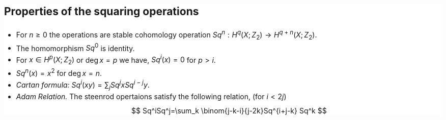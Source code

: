 <iframe class="quiver-embed" src="https://q.uiver.app/#q=WzAsNCxbMCwwLCJIXnAoWCkiXSxbMSwwLCJIXntwKzF9KFxcU2lnbWEgWCkiXSxbMCwxLCJIXntwK2l9KFgpIl0sWzEsMSwiSF57cCtpKzF9KFxcU2lnbWEgWCkiXSxbMCwxLCJcXFNpZ21hIl0sWzAsMiwie1NxXml9IiwyXSxbMSwzLCJ7U3FeaX0iXSxbMiwzLCJcXFNpZ21hIiwyXV0=&embed" width="465" height="304" style="border-radius: 8px; border: none;"></iframe>

## Properties of the squaring operations

- For $n \geq 0$ the operations are stable cohomology operation $Sq^n : H^q(X;Z_2)\to H^{q+n}(X;Z_2)$.
- The homomorphism $Sq^{0}$ is identity. 
-  For $x \in H^{p}(X;Z_2)$ or $\deg x= p$ we have, $Sq^i(x)=0$ for $p>i$.
- $Sq^n(x)=x^2$ for $\deg x = n$.
- *Cartan formula:* $Sq^i(xy)= \sum_{j} Sq^jx Sq^{i-j}y$.   
- *Adam Relation.* The steenrod opertaions satisfy the following relation, (for $i<2j$) $$ Sq^iSq^j=\sum_k \binom{j-k-i}{j-2k}Sq^{i+j-k} Sq^k $$

<html>
<head>
    <link rel="stylesheet" href="https://cdnjs.cloudflare.com/ajax/libs/KaTeX/0.7.1/katex.min.css">
    <script src="https://cdnjs.cloudflare.com/ajax/libs/KaTeX/0.7.1/katex.min.js"></script>
    <script src="https://cdnjs.cloudflare.com/ajax/libs/KaTeX/0.7.1/contrib/auto-render.min.js"></script>
</head>
<body>
    <script>
      renderMathInElement(
          document.body,
          {
              delimiters: [
                  {left: "$$", right: "$$", display: true},
                  {left: "\\[", right: "\\]", display: true},
                  {left: "$", right: "$", display: false},
                  {left: "\\(", right: "\\)", display: false}
              ]
          }
      );
    </script>
</body>
</html>